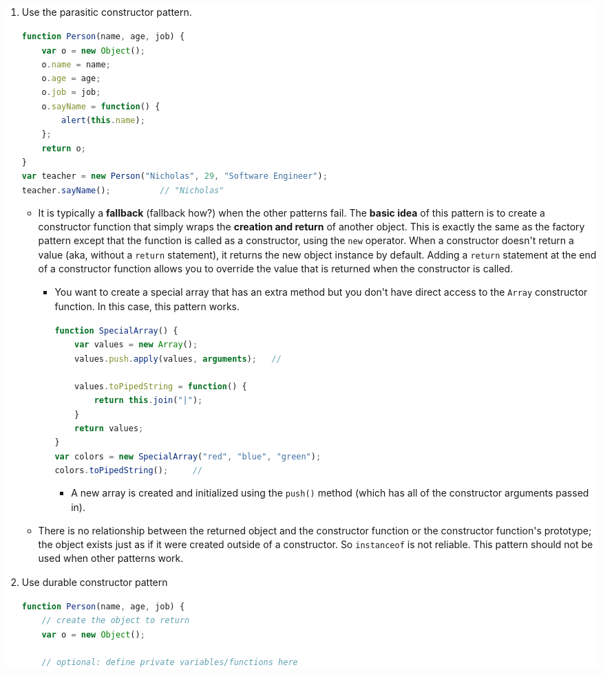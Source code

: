 1. Use the parasitic constructor pattern.

    ```javascript
    function Person(name, age, job) {
        var o = new Object();
        o.name = name;
        o.age = age;
        o.job = job;
        o.sayName = function() {
            alert(this.name);
        };
        return o;
    }
    var teacher = new Person("Nicholas", 29, "Software Engineer");
    teacher.sayName();          // "Nicholas"
    ```

    - It is typically a **fallback** (fallback how?) when the other patterns fail. The **basic idea** of this pattern is to create a constructor function that simply wraps the **creation and return** of another object. This is exactly the same as the factory pattern except that the function is called as a constructor, using the `new` operator. When a constructor doesn't return a value (aka, without a `return` statement), it returns the new object instance by default. Adding a `return` statement at the end of a constructor function allows you to override the value that is returned when the constructor is called. 
        - You want to create a special array that has an extra method but you don't have direct access to the `Array` constructor function. In this case, this pattern works.  

            ```javascript
            function SpecialArray() {
                var values = new Array();
                values.push.apply(values, arguments);   // 

                values.toPipedString = function() {
                    return this.join("|");
                }
                return values;
            }
            var colors = new SpecialArray("red", "blue", "green");
            colors.toPipedString();     //
            ```

            - A new array is created and initialized using the `push()` method (which has all of the constructor arguments passed in).

    - There is no relationship between the returned object and the constructor function or the constructor function's prototype; the object exists just as if it were created outside of a constructor. So `instanceof` is not reliable. This pattern should not be used when other patterns work.
1. Use durable constructor pattern

    ```javascript
    function Person(name, age, job) {
        // create the object to return
        var o = new Object();

        // optional: define private variables/functions here
